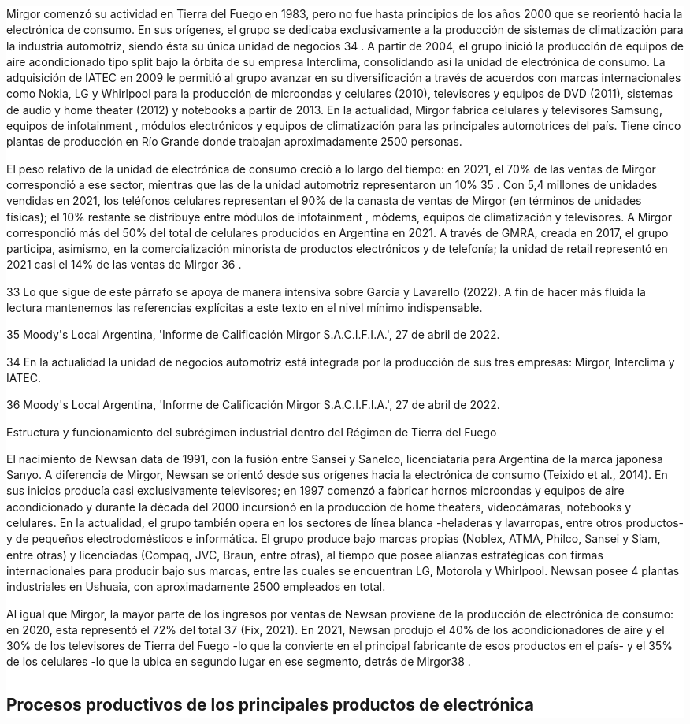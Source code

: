 Mirgor comenzó su actividad en Tierra del Fuego en 1983, pero no fue hasta principios de los años 2000 que se reorientó hacia la electrónica de consumo. En sus orígenes, el grupo se dedicaba exclusivamente a la producción de sistemas de climatización para la industria automotriz, siendo ésta su única unidad de negocios 34 . A partir de 2004, el grupo inició la producción de equipos de aire acondicionado tipo split bajo la órbita de su empresa Interclima, consolidando así la unidad de electrónica de consumo. La adquisición de IATEC en 2009 le permitió al grupo avanzar en su diversificación a través de acuerdos con marcas internacionales como Nokia, LG y Whirlpool para la producción de microondas y celulares (2010), televisores y equipos de DVD (2011), sistemas de audio y home theater (2012) y notebooks a partir de 2013. En la actualidad, Mirgor fabrica celulares y televisores Samsung, equipos de infotainment , módulos electrónicos y equipos de climatización para las principales automotrices del país. Tiene cinco plantas de producción en Río Grande donde trabajan aproximadamente 2500 personas.

El peso relativo de la unidad de electrónica de consumo creció a lo largo del tiempo: en 2021, el 70% de las ventas de Mirgor correspondió a ese sector, mientras que las de la unidad automotriz representaron un 10% 35 . Con 5,4 millones de unidades vendidas en 2021, los teléfonos celulares representan el 90% de la canasta de ventas de Mirgor (en términos de unidades físicas); el 10% restante se distribuye entre módulos de infotainment , módems, equipos de climatización y televisores. A Mirgor correspondió más del 50% del total de celulares producidos en Argentina en 2021. A través de GMRA, creada en 2017, el grupo participa, asimismo, en la comercialización minorista de productos electrónicos y de telefonía; la unidad de retail representó en 2021 casi el 14% de las ventas de Mirgor 36 .

33 Lo que sigue de este párrafo se apoya de manera intensiva sobre García y Lavarello (2022). A fin de hacer más fluida la lectura mantenemos las referencias explícitas a este texto en el nivel mínimo indispensable.

35 Moody's Local Argentina, 'Informe de Calificación Mirgor S.A.C.I.F.I.A.', 27 de abril de 2022.

34 En la actualidad la unidad de negocios automotriz está integrada por la producción de sus tres empresas: Mirgor, Interclima y IATEC.

36 Moody's Local Argentina, 'Informe de Calificación Mirgor S.A.C.I.F.I.A.', 27 de abril de 2022.

Estructura y funcionamiento del subrégimen industrial dentro del Régimen de Tierra del Fuego

El nacimiento de Newsan data de 1991, con la fusión entre Sansei y Sanelco, licenciataria para Argentina de la marca japonesa Sanyo. A diferencia de Mirgor, Newsan se orientó desde sus orígenes hacia la electrónica de consumo (Teixido et al., 2014). En sus inicios producía casi exclusivamente televisores; en 1997 comenzó a fabricar hornos microondas y equipos de aire acondicionado y durante la década del 2000 incursionó en la producción de home theaters, videocámaras, notebooks y celulares. En la actualidad, el grupo también opera en los sectores de línea blanca -heladeras y lavarropas, entre otros productos- y de pequeños electrodomésticos e informática. El grupo produce bajo marcas propias (Noblex, ATMA, Philco, Sansei y Siam, entre otras) y licenciadas (Compaq, JVC, Braun, entre otras), al tiempo que posee alianzas estratégicas con firmas internacionales para producir bajo sus marcas, entre las cuales se encuentran LG, Motorola y Whirlpool. Newsan posee 4 plantas industriales en Ushuaia, con aproximadamente 2500 empleados en total.

Al igual que Mirgor, la mayor parte de los ingresos por ventas de Newsan proviene de la producción de electrónica de consumo: en 2020, esta representó el 72% del total 37 (Fix, 2021). En 2021, Newsan produjo el 40% de los acondicionadores de aire y el 30% de los televisores de Tierra del Fuego -lo que la convierte en el principal fabricante de esos productos en el país- y el 35% de los celulares -lo que la ubica en segundo lugar en ese segmento, detrás de Mirgor38 .

## Procesos productivos de los principales productos de electrónica
